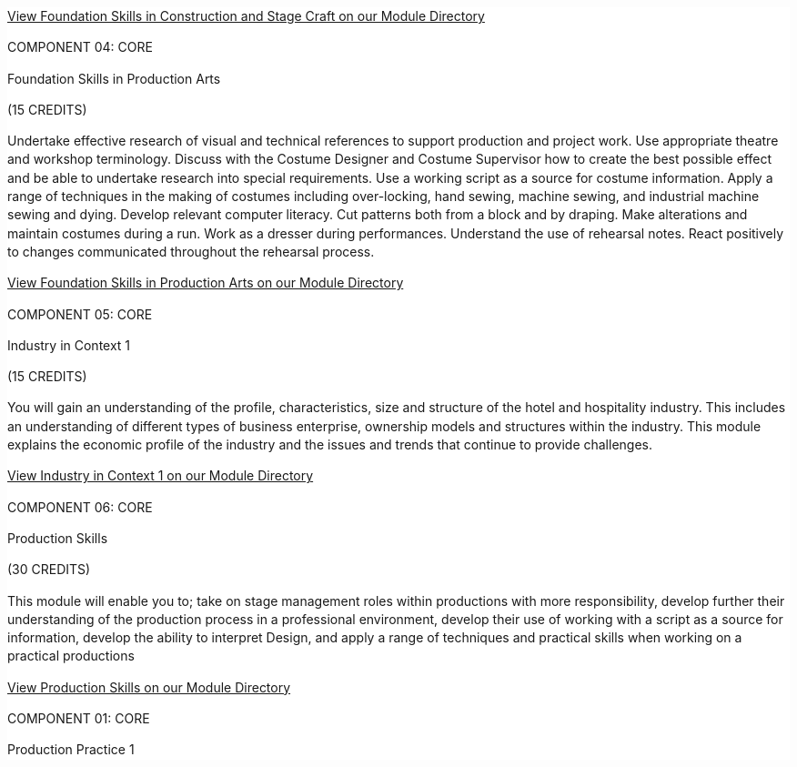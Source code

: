 [View Foundation Skills in Construction and Stage Craft on our Module Directory](https://www1.essex.ac.uk/modules/Default.aspx?coursecode=EA165&year=25)

COMPONENT 04: CORE

Foundation Skills in Production Arts

(15 CREDITS)

Undertake effective research of visual and technical references to support production and project work.
Use appropriate theatre and workshop terminology.
Discuss with the Costume Designer and Costume Supervisor how to create the best possible effect and be able to undertake research into special requirements.
Use a working script as a source for costume information.
Apply a range of techniques in the making of costumes including over-locking, hand sewing, machine sewing, and industrial machine sewing and dying.
Develop relevant computer literacy.
Cut patterns both from a block and by draping.
Make alterations and maintain costumes during a run.
Work as a dresser during performances.
Understand the use of rehearsal notes.
React positively to changes communicated throughout the rehearsal process.

[View Foundation Skills in Production Arts on our Module Directory](https://www1.essex.ac.uk/modules/Default.aspx?coursecode=EA166&year=25)

COMPONENT 05: CORE

Industry in Context 1

(15 CREDITS)

You will gain an understanding of the profile, characteristics, size and structure of the hotel and hospitality industry. This includes an understanding of different types of business enterprise, ownership models and structures within the industry. This module explains the economic profile of the industry and the issues and trends that continue to provide challenges.

[View Industry in Context 1 on our Module Directory](https://www1.essex.ac.uk/modules/Default.aspx?coursecode=EA198&year=25)

COMPONENT 06: CORE

Production Skills

(30 CREDITS)

This module will enable you to; take on stage management roles within productions with more responsibility, develop further their understanding of the production process in a professional environment, develop their use of working with a script as a source for information, develop the ability to interpret Design, and apply a range of techniques and practical skills when working on a practical productions

[View Production Skills on our Module Directory](https://www1.essex.ac.uk/modules/Default.aspx?coursecode=EA170&year=25)

COMPONENT 01: CORE

Production Practice 1
